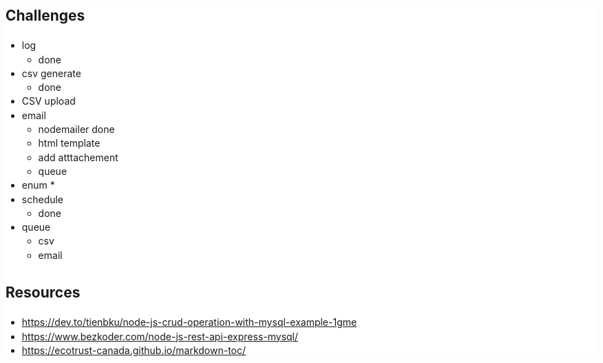 ```
```

## Challenges

- log
  - done
- csv generate
  - done
- CSV upload
- email
  - nodemailer done
  - html template
  - add atttachement
  - queue
- enum
  *
- schedule
  - done
- queue
  - csv
  - email

## Resources

- <https://dev.to/tienbku/node-js-crud-operation-with-mysql-example-1gme>
- <https://www.bezkoder.com/node-js-rest-api-express-mysql/>
- <https://ecotrust-canada.github.io/markdown-toc/>
